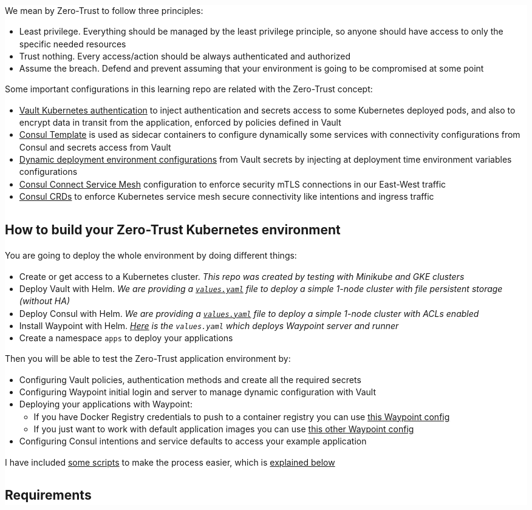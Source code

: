 We mean by Zero-Trust to follow three principles:

* Least privilege. Everything should be managed by the least privilege principle, so anyone should have access to only the specific needed resources
* Trust nothing. Every access/action should be always authenticated and authorized
* Assume the breach. Defend and prevent assuming that your environment is going to be compromised at some point


Some important configurations in this learning repo are related with the Zero-Trust concept:
* [Vault Kubernetes authentication](https://learn.hashicorp.com/tutorials/vault/agent-kubernetes) to inject authentication and secrets access to some Kubernetes deployed pods, and also to encrypt data in transit from the application, enforced by policies defined in Vault
* [Consul Template](https://github.com/hashicorp/consul-template) is used as sidecar containers to configure dynamically some services with connectivity configurations from Consul and secrets access from Vault
* [Dynamic deployment environment configurations](https://www.waypointproject.io/docs/app-config/dynamic) from Vault secrets by injecting at deployment time environment variables configurations
* [Consul Connect Service Mesh](https://www.consul.io/docs/k8s/connect) configuration to enforce security mTLS connections in our East-West traffic
* [Consul CRDs](https://www.consul.io/docs/k8s/crds) to enforce Kubernetes service mesh secure connectivity like intentions and ingress traffic


## How to build your Zero-Trust Kubernetes environment

You are going to deploy the whole environment by doing different things:
* Create or get access to a Kubernetes cluster. *This repo was created by testing with Minikube and GKE clusters*
* Deploy Vault with Helm. *We are providing a [`values.yaml`](hashicorp_values/vault-values-persistent.yaml) file to deploy a simple 1-node cluster with file persistent storage (without HA)*
* Deploy Consul with Helm. *We are providing a [`values.yaml`](hashicorp_values/consul-values.yaml) file to deploy a simple 1-node cluster with ACLs enabled*
* Install Waypoint with Helm. *[Here](hashicorp_values/waypoint-values.yaml) is the `values.yaml` which deploys Waypoint server and runner*
* Create a namespace `apps` to deploy your applications


Then you will be able to test the Zero-Trust application environment by:
* Configuring Vault policies, authentication methods and create all the required secrets
* Configuring Waypoint initial login and server to manage dynamic configuration with Vault
* Deploying your applications with Waypoint:
  * If you have Docker Registry credentials to push to a container registry you can use [this Waypoint config](Project/applications/waypoint.hcl)
  * If you just want to work with default application images you can use [this other Waypoint config](Project/applications/waypoint.hcl)
* Configuring Consul intentions and service defaults to access your example application

I have included [some scripts](scripts) to make the process easier, which is [explained below](#quickly-deploy-everything)


## Requirements

